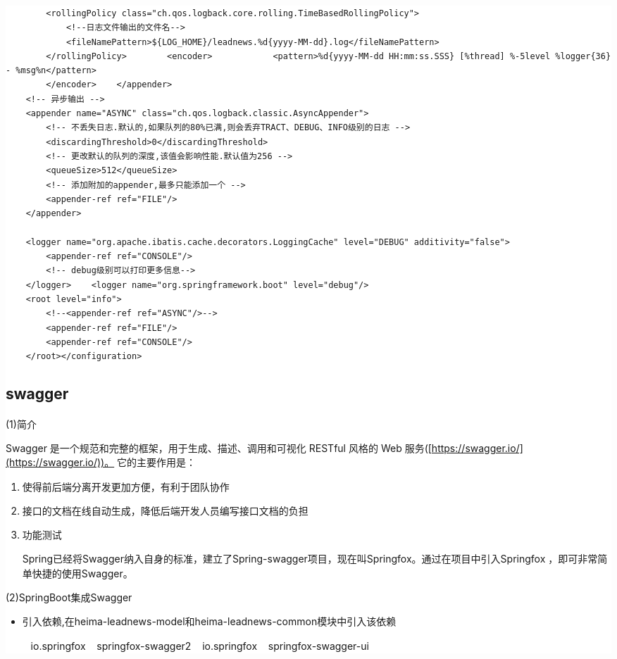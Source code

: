 ```
        <rollingPolicy class="ch.qos.logback.core.rolling.TimeBasedRollingPolicy">  
            <!--日志文件输出的文件名-->  
            <fileNamePattern>${LOG_HOME}/leadnews.%d{yyyy-MM-dd}.log</fileNamePattern>  
        </rollingPolicy>        <encoder>            <pattern>%d{yyyy-MM-dd HH:mm:ss.SSS} [%thread] %-5level %logger{36} - %msg%n</pattern>  
        </encoder>    </appender>  
    <!-- 异步输出 -->  
    <appender name="ASYNC" class="ch.qos.logback.classic.AsyncAppender">  
        <!-- 不丢失日志.默认的,如果队列的80%已满,则会丢弃TRACT、DEBUG、INFO级别的日志 -->  
        <discardingThreshold>0</discardingThreshold>  
        <!-- 更改默认的队列的深度,该值会影响性能.默认值为256 -->  
        <queueSize>512</queueSize>  
        <!-- 添加附加的appender,最多只能添加一个 -->  
        <appender-ref ref="FILE"/>  
    </appender>  
  
    <logger name="org.apache.ibatis.cache.decorators.LoggingCache" level="DEBUG" additivity="false">  
        <appender-ref ref="CONSOLE"/>  
        <!-- debug级别可以打印更多信息-->
    </logger>    <logger name="org.springframework.boot" level="debug"/>  
    <root level="info">  
        <!--<appender-ref ref="ASYNC"/>-->  
        <appender-ref ref="FILE"/>  
        <appender-ref ref="CONSOLE"/>  
    </root></configuration>
```






 

## swagger

(1)简介

Swagger 是一个规范和完整的框架，用于生成、描述、调用和可视化 RESTful 风格的 Web 服务([https://swagger.io/](https://swagger.io/))。 它的主要作用是：

1. 使得前后端分离开发更加方便，有利于团队协作
    
2. 接口的文档在线自动生成，降低后端开发人员编写接口文档的负担
    
3. 功能测试
    
    Spring已经将Swagger纳入自身的标准，建立了Spring-swagger项目，现在叫Springfox。通过在项目中引入Springfox ，即可非常简单快捷的使用Swagger。
    

(2)SpringBoot集成Swagger

- 引入依赖,在heima-leadnews-model和heima-leadnews-common模块中引入该依赖
    
    <dependency>  
        <groupId>io.springfox</groupId>  
        <artifactId>springfox-swagger2</artifactId>  
    </dependency>  
    <dependency>  
        <groupId>io.springfox</groupId>  
        <artifactId>springfox-swagger-ui</artifactId>  
    </dependency>
    